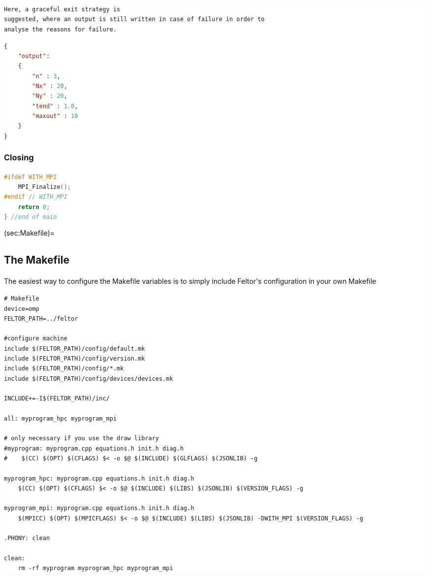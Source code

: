```{admonition} Error handling mechanism
Here, a graceful exit strategy is
suggested, where an output is still written in case of failure in order to
analyse the reasons for failure.
```
```json
{
    "output":
    {
        "n" : 3,
        "Nx" : 20,
        "Ny" : 20,
        "tend" : 1.0,
        "maxout" : 10
    }
}
```

### Closing
```cpp
#ifdef WITH_MPI
    MPI_Finalize();
#endif // WITH_MPI
    return 0;
} //end of main
```

(sec:Makefile)=
## The Makefile
The easiest way to configure the Makefile variables is to simply include Feltor's configuration in your own Makefile
```make
# Makefile
device=omp
FELTOR_PATH=../feltor

#configure machine
include $(FELTOR_PATH)/config/default.mk
include $(FELTOR_PATH)/config/version.mk
include $(FELTOR_PATH)/config/*.mk
include $(FELTOR_PATH)/config/devices/devices.mk

INCLUDE+=-I$(FELTOR_PATH)/inc/

all: myprogram_hpc myprogram_mpi

# only necessary if you use the draw library
#myprogram: myprogram.cpp equations.h init.h diag.h
#    $(CC) $(OPT) $(CFLAGS) $< -o $@ $(INCLUDE) $(GLFLAGS) $(JSONLIB) -g

myprogram_hpc: myprogram.cpp equations.h init.h diag.h
    $(CC) $(OPT) $(CFLAGS) $< -o $@ $(INCLUDE) $(LIBS) $(JSONLIB) $(VERSION_FLAGS) -g

myprogram_mpi: myprogram.cpp equations.h init.h diag.h
    $(MPICC) $(OPT) $(MPICFLAGS) $< -o $@ $(INCLUDE) $(LIBS) $(JSONLIB) -DWITH_MPI $(VERSION_FLAGS) -g

.PHONY: clean

clean:
    rm -rf myprogram myprogram_hpc myprogram_mpi
```
